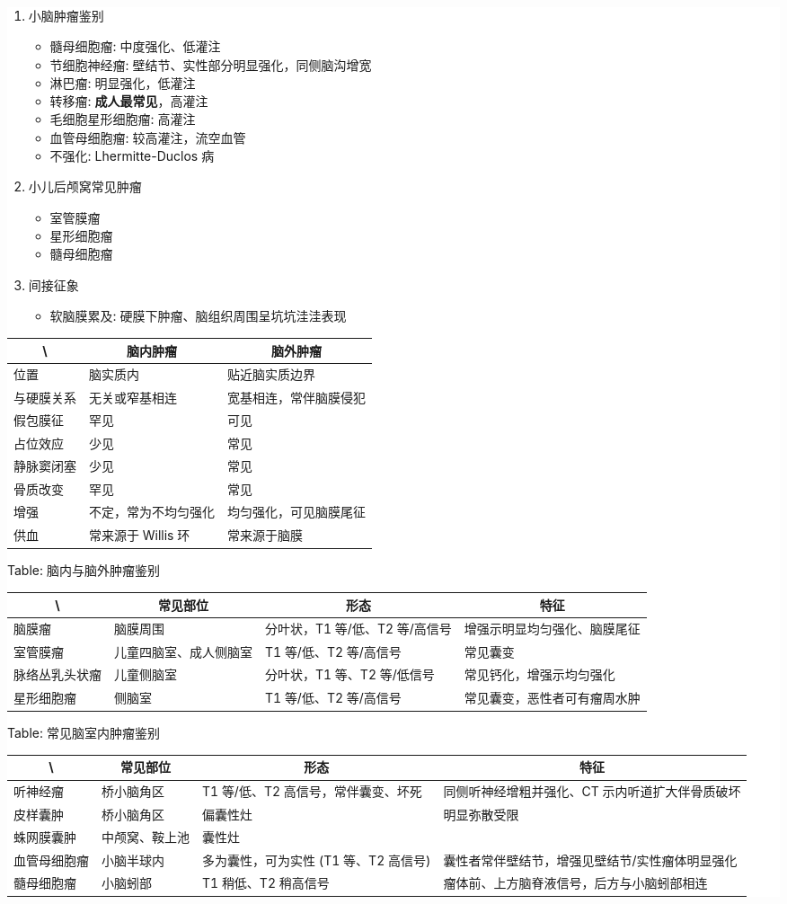 1. 小脑肿瘤鉴别
    - 髓母细胞瘤: 中度强化、低灌注
    - 节细胞神经瘤: 壁结节、实性部分明显强化，同侧脑沟增宽
    - 淋巴瘤: 明显强化，低灌注
    - 转移瘤: **成人最常见**，高灌注
    - 毛细胞星形细胞瘤: 高灌注
    - 血管母细胞瘤: 较高灌注，流空血管
    - 不强化: Lhermitte-Duclos 病

1. 小儿后颅窝常见肿瘤
    - 室管膜瘤
    - 星形细胞瘤
    - 髓母细胞瘤

1. 间接征象
    - 软脑膜累及: 硬膜下肿瘤、脑组织周围呈坑坑洼洼表现

| \          | 脑内肿瘤             | 脑外肿瘤               |
|------------|----------------------|------------------------|
| 位置       | 脑实质内             | 贴近脑实质边界         |
| 与硬膜关系 | 无关或窄基相连       | 宽基相连，常伴脑膜侵犯 |
| 假包膜征   | 罕见                 | 可见                   |
| 占位效应   | 少见                 | 常见                   |
| 静脉窦闭塞 | 少见                 | 常见                   |
| 骨质改变   | 罕见                 | 常见                   |
| 增强       | 不定，常为不均匀强化 | 均匀强化，可见脑膜尾征 |
| 供血       | 常来源于 Willis 环   | 常来源于脑膜           |

Table: 脑内与脑外肿瘤鉴别


| \              | 常见部位               | 形态                           | 特征                         |
|----------------|------------------------|--------------------------------|------------------------------|
| 脑膜瘤         | 脑膜周围               | 分叶状，T1 等/低、T2 等/高信号 | 增强示明显均匀强化、脑膜尾征 |
| 室管膜瘤       | 儿童四脑室、成人侧脑室 | T1 等/低、T2 等/高信号         | 常见囊变                     |
| 脉络丛乳头状瘤 | 儿童侧脑室             | 分叶状，T1 等、T2 等/低信号    | 常见钙化，增强示均匀强化     |
| 星形细胞瘤     | 侧脑室                 | T1 等/低、T2 等/高信号         | 常见囊变，恶性者可有瘤周水肿 |

Table: 常见脑室内肿瘤鉴别


| \            | 常见部位       | 形态                                  | 特征                                            |
|--------------|----------------|---------------------------------------|-------------------------------------------------|
| 听神经瘤     | 桥小脑角区     | T1 等/低、T2 高信号，常伴囊变、坏死   | 同侧听神经增粗并强化、CT 示内听道扩大伴骨质破坏 |
| 皮样囊肿     | 桥小脑角区     | 偏囊性灶                              | 明显弥散受限                                    |
| 蛛网膜囊肿   | 中颅窝、鞍上池 | 囊性灶                                |                                                 |
| 血管母细胞瘤 | 小脑半球内     | 多为囊性，可为实性 (T1 等、T2 高信号) | 囊性者常伴壁结节，增强见壁结节/实性瘤体明显强化 |
| 髓母细胞瘤   | 小脑蚓部       | T1 稍低、T2 稍高信号                  | 瘤体前、上方脑脊液信号，后方与小脑蚓部相连      |
